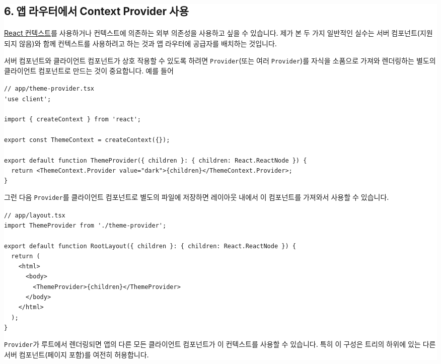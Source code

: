 ## 6. 앱 라우터에서 Context Provider 사용

[React 컨텍스트](https://react.dev/reference/react/hooks#context-hooks)를 사용하거나 컨텍스트에 의존하는 외부 의존성을 사용하고 싶을 수 있습니다. 제가 본 두 가지 일반적인 실수는 서버 컴포넌트(지원되지 않음)와 함께 컨텍스트를 사용하려고 하는 것과 앱 라우터에 공급자를 배치하는 것입니다.

서버 컴포넌트와 클라이언트 컴포넌트가 상호 작용할 수 있도록 하려면 `Provider`(또는 여러 `Provider`)를 자식을 소품으로 가져와 렌더링하는 별도의 클라이언트 컴포넌트로 만드는 것이 중요합니다. 예를 들어

```tsx
// app/theme-provider.tsx
'use client';

import { createContext } from 'react';

export const ThemeContext = createContext({});

export default function ThemeProvider({ children }: { children: React.ReactNode }) {
  return <ThemeContext.Provider value="dark">{children}</ThemeContext.Provider>;
}
```

그런 다음 `Provider`를 클라이언트 컴포넌트로 별도의 파일에 저장하면 레이아웃 내에서 이 컴포넌트를 가져와서 사용할 수 있습니다.

```tsx
// app/layout.tsx
import ThemeProvider from './theme-provider';

export default function RootLayout({ children }: { children: React.ReactNode }) {
  return (
    <html>
      <body>
        <ThemeProvider>{children}</ThemeProvider>
      </body>
    </html>
  );
}
```

`Provider`가 루트에서 렌더링되면 앱의 다른 모든 클라이언트 컴포넌트가 이 컨텍스트를 사용할 수 있습니다. 특히 이 구성은 트리의 하위에 있는 다른 서버 컴포넌트(페이지 포함)를 여전히 허용합니다.
